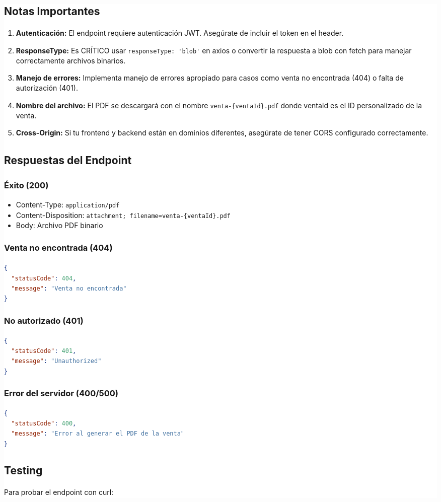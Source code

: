 ## Notas Importantes

1. **Autenticación:** El endpoint requiere autenticación JWT. Asegúrate de incluir el token en el header.

2. **ResponseType:** Es CRÍTICO usar `responseType: 'blob'` en axios o convertir la respuesta a blob con fetch para manejar correctamente archivos binarios.

3. **Manejo de errores:** Implementa manejo de errores apropiado para casos como venta no encontrada (404) o falta de autorización (401).

4. **Nombre del archivo:** El PDF se descargará con el nombre `venta-{ventaId}.pdf` donde ventaId es el ID personalizado de la venta.

5. **Cross-Origin:** Si tu frontend y backend están en dominios diferentes, asegúrate de tener CORS configurado correctamente.

## Respuestas del Endpoint

### Éxito (200)
- Content-Type: `application/pdf`
- Content-Disposition: `attachment; filename=venta-{ventaId}.pdf`
- Body: Archivo PDF binario

### Venta no encontrada (404)
```json
{
  "statusCode": 404,
  "message": "Venta no encontrada"
}
```

### No autorizado (401)
```json
{
  "statusCode": 401,
  "message": "Unauthorized"
}
```

### Error del servidor (400/500)
```json
{
  "statusCode": 400,
  "message": "Error al generar el PDF de la venta"
}
```

## Testing

Para probar el endpoint con curl:
